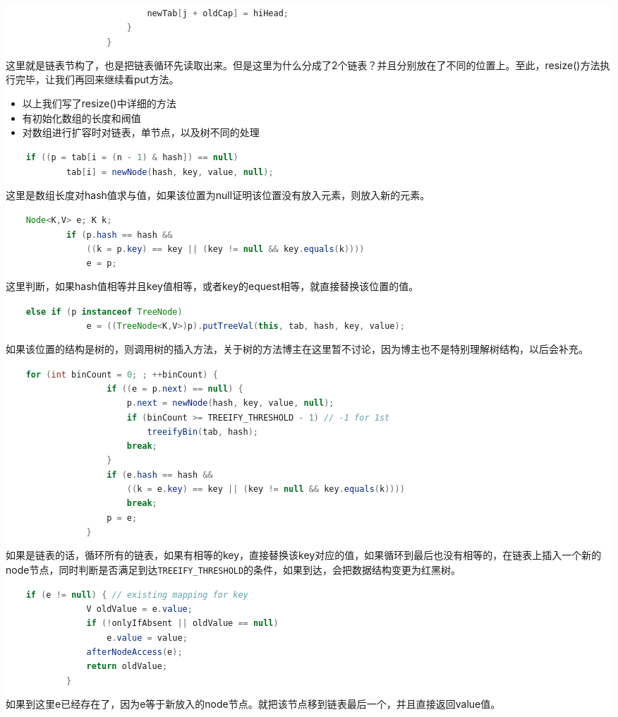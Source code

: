 ```java
                            newTab[j + oldCap] = hiHead;
                        }
                    }
```

这里就是链表节构了，也是把链表循环先读取出来。但是这里为什么分成了2个链表？并且分别放在了不同的位置上。至此，resize()方法执行完毕，让我们再回来继续看put方法。
- 以上我们写了resize()中详细的方法
- 有初始化数组的长度和阀值
- 对数组进行扩容时对链表，单节点，以及树不同的处理


```java
	if ((p = tab[i = (n - 1) & hash]) == null)
            tab[i] = newNode(hash, key, value, null);
```
这里是数组长度对hash值求与值，如果该位置为null证明该位置没有放入元素，则放入新的元素。

```java
	Node<K,V> e; K k;
            if (p.hash == hash &&
                ((k = p.key) == key || (key != null && key.equals(k))))
                e = p;
```
这里判断，如果hash值相等并且key值相等，或者key的equest相等，就直接替换该位置的值。

```java
	else if (p instanceof TreeNode)
                e = ((TreeNode<K,V>)p).putTreeVal(this, tab, hash, key, value);
```
如果该位置的结构是树的，则调用树的插入方法，关于树的方法博主在这里暂不讨论，因为博主也不是特别理解树结构，以后会补充。

```java
	for (int binCount = 0; ; ++binCount) {
                    if ((e = p.next) == null) {
                        p.next = newNode(hash, key, value, null);
                        if (binCount >= TREEIFY_THRESHOLD - 1) // -1 for 1st
                            treeifyBin(tab, hash);
                        break;
                    }
                    if (e.hash == hash &&
                        ((k = e.key) == key || (key != null && key.equals(k))))
                        break;
                    p = e;
                }
```
如果是链表的话，循环所有的链表，如果有相等的key，直接替换该key对应的值，如果循环到最后也没有相等的，在链表上插入一个新的node节点，同时判断是否满足到达`TREEIFY_THRESHOLD`的条件，如果到达，会把数据结构变更为红黑树。

```java
	if (e != null) { // existing mapping for key
                V oldValue = e.value;
                if (!onlyIfAbsent || oldValue == null)
                    e.value = value;
                afterNodeAccess(e);
                return oldValue;
            }
```
如果到这里e已经存在了，因为e等于新放入的node节点。就把该节点移到链表最后一个，并且直接返回value值。
